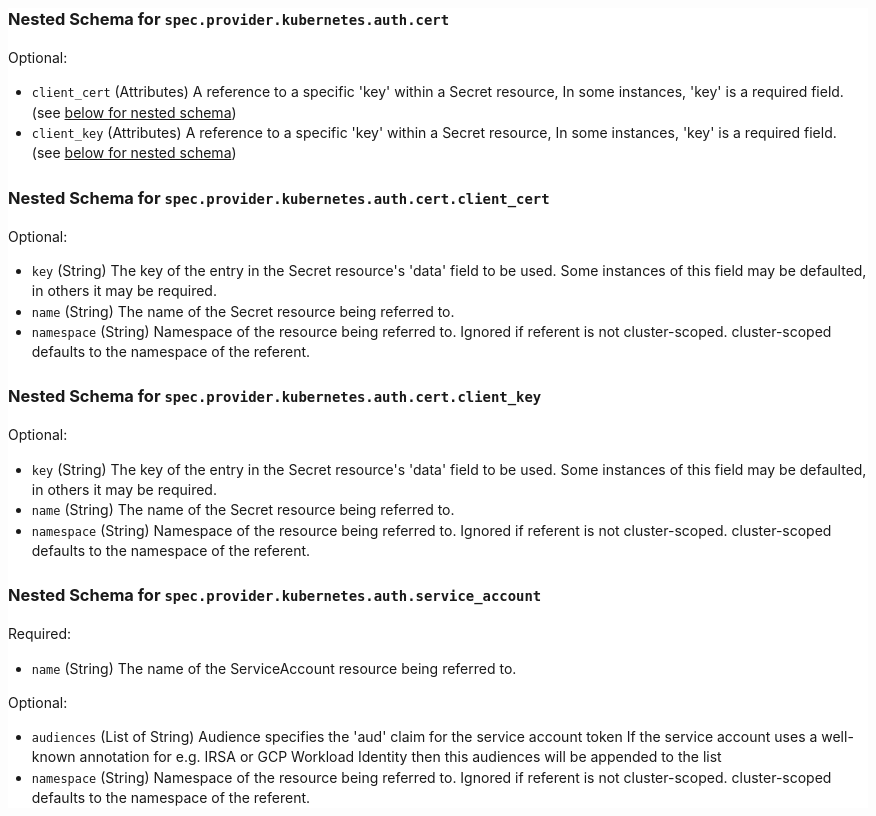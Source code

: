<a id="nestedatt--spec--provider--kubernetes--auth--cert"></a>
### Nested Schema for `spec.provider.kubernetes.auth.cert`

Optional:

- `client_cert` (Attributes) A reference to a specific 'key' within a Secret resource, In some instances, 'key' is a required field. (see [below for nested schema](#nestedatt--spec--provider--kubernetes--auth--cert--client_cert))
- `client_key` (Attributes) A reference to a specific 'key' within a Secret resource, In some instances, 'key' is a required field. (see [below for nested schema](#nestedatt--spec--provider--kubernetes--auth--cert--client_key))

<a id="nestedatt--spec--provider--kubernetes--auth--cert--client_cert"></a>
### Nested Schema for `spec.provider.kubernetes.auth.cert.client_cert`

Optional:

- `key` (String) The key of the entry in the Secret resource's 'data' field to be used. Some instances of this field may be defaulted, in others it may be required.
- `name` (String) The name of the Secret resource being referred to.
- `namespace` (String) Namespace of the resource being referred to. Ignored if referent is not cluster-scoped. cluster-scoped defaults to the namespace of the referent.


<a id="nestedatt--spec--provider--kubernetes--auth--cert--client_key"></a>
### Nested Schema for `spec.provider.kubernetes.auth.cert.client_key`

Optional:

- `key` (String) The key of the entry in the Secret resource's 'data' field to be used. Some instances of this field may be defaulted, in others it may be required.
- `name` (String) The name of the Secret resource being referred to.
- `namespace` (String) Namespace of the resource being referred to. Ignored if referent is not cluster-scoped. cluster-scoped defaults to the namespace of the referent.



<a id="nestedatt--spec--provider--kubernetes--auth--service_account"></a>
### Nested Schema for `spec.provider.kubernetes.auth.service_account`

Required:

- `name` (String) The name of the ServiceAccount resource being referred to.

Optional:

- `audiences` (List of String) Audience specifies the 'aud' claim for the service account token If the service account uses a well-known annotation for e.g. IRSA or GCP Workload Identity then this audiences will be appended to the list
- `namespace` (String) Namespace of the resource being referred to. Ignored if referent is not cluster-scoped. cluster-scoped defaults to the namespace of the referent.

